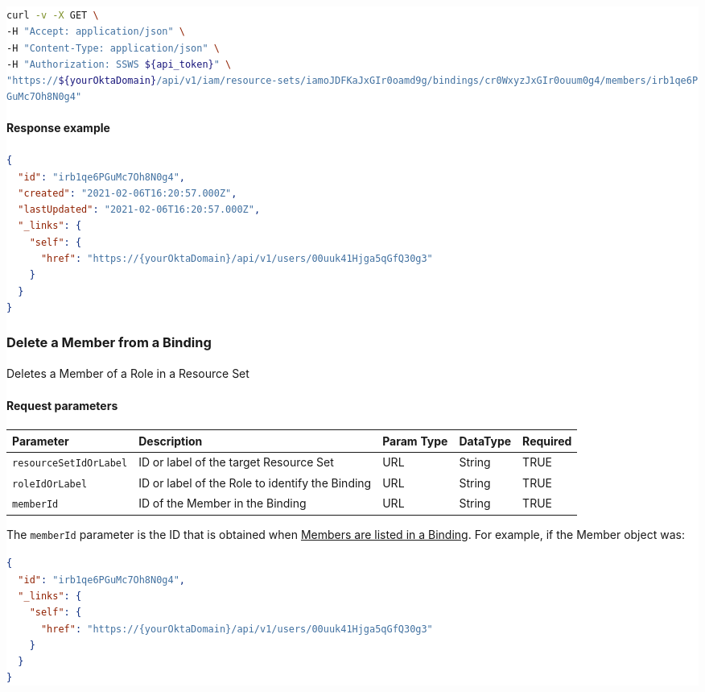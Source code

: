 ```bash
curl -v -X GET \
-H "Accept: application/json" \
-H "Content-Type: application/json" \
-H "Authorization: SSWS ${api_token}" \
"https://${yourOktaDomain}/api/v1/iam/resource-sets/iamoJDFKaJxGIr0oamd9g/bindings/cr0WxyzJxGIr0ouum0g4/members/irb1qe6PGuMc7Oh8N0g4"
```

#### Response example

```json
{
  "id": "irb1qe6PGuMc7Oh8N0g4",
  "created": "2021-02-06T16:20:57.000Z",
  "lastUpdated": "2021-02-06T16:20:57.000Z",
  "_links": {
    "self": {
      "href": "https://{yourOktaDomain}/api/v1/users/00uuk41Hjga5qGfQ30g3"
    }
  }
}
```

### Delete a Member from a Binding

<ApiOperation method="delete" url="/api/v1/iam/resource-sets/${resourceSetIdOrLabel}/bindings/${roleIdOrLabel}/members/${memberId}" />

Deletes a Member of a Role in a Resource Set

#### Request parameters

| Parameter      | Description                                     | Param Type   | DataType       | Required |
| :------------- |:------------------------------------------------| :----------- | :------------- | :------- |
| `resourceSetIdOrLabel`  | ID or label of the target Resource Set      | URL          | String         | TRUE     |
| `roleIdOrLabel`         | ID or label of the Role to identify the Binding | URL          | String         | TRUE     |
| `memberId`       | ID of the Member in the Binding                 | URL          | String         | TRUE     |


The `memberId` parameter is the ID that is obtained when [Members are listed in a Binding](#list-members-in-a-binding). For example, if the Member object was:

```json
{
  "id": "irb1qe6PGuMc7Oh8N0g4",
  "_links": {
    "self": {
      "href": "https://{yourOktaDomain}/api/v1/users/00uuk41Hjga5qGfQ30g3"
    }
  }
}
```
